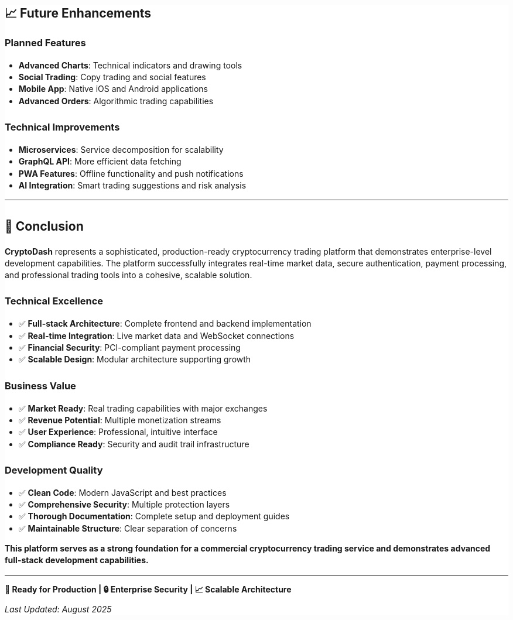 ## 📈 Future Enhancements

### **Planned Features**
- **Advanced Charts**: Technical indicators and drawing tools
- **Social Trading**: Copy trading and social features
- **Mobile App**: Native iOS and Android applications
- **Advanced Orders**: Algorithmic trading capabilities

### **Technical Improvements**
- **Microservices**: Service decomposition for scalability
- **GraphQL API**: More efficient data fetching
- **PWA Features**: Offline functionality and push notifications
- **AI Integration**: Smart trading suggestions and risk analysis

---

## 🎯 Conclusion

**CryptoDash** represents a sophisticated, production-ready cryptocurrency trading platform that demonstrates enterprise-level development capabilities. The platform successfully integrates real-time market data, secure authentication, payment processing, and professional trading tools into a cohesive, scalable solution.

### **Technical Excellence**
- ✅ **Full-stack Architecture**: Complete frontend and backend implementation
- ✅ **Real-time Integration**: Live market data and WebSocket connections  
- ✅ **Financial Security**: PCI-compliant payment processing
- ✅ **Scalable Design**: Modular architecture supporting growth

### **Business Value**
- ✅ **Market Ready**: Real trading capabilities with major exchanges
- ✅ **Revenue Potential**: Multiple monetization streams
- ✅ **User Experience**: Professional, intuitive interface
- ✅ **Compliance Ready**: Security and audit trail infrastructure

### **Development Quality**
- ✅ **Clean Code**: Modern JavaScript and best practices
- ✅ **Comprehensive Security**: Multiple protection layers
- ✅ **Thorough Documentation**: Complete setup and deployment guides
- ✅ **Maintainable Structure**: Clear separation of concerns

**This platform serves as a strong foundation for a commercial cryptocurrency trading service and demonstrates advanced full-stack development capabilities.**

---

**🚀 Ready for Production | 🔒 Enterprise Security | 📈 Scalable Architecture**

*Last Updated: August 2025*

